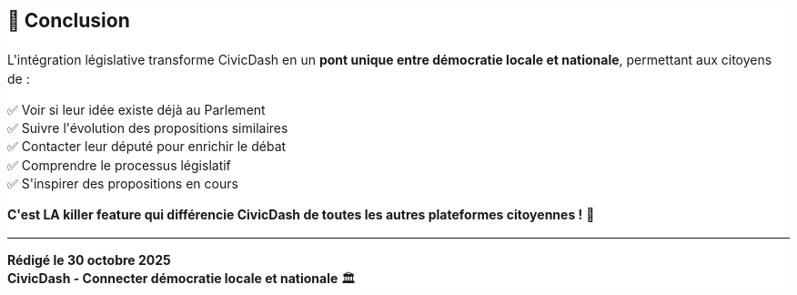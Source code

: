 ## 🎉 Conclusion

L'intégration législative transforme CivicDash en un **pont unique entre démocratie locale et nationale**, permettant aux citoyens de :

✅ Voir si leur idée existe déjà au Parlement  
✅ Suivre l'évolution des propositions similaires  
✅ Contacter leur député pour enrichir le débat  
✅ Comprendre le processus législatif  
✅ S'inspirer des propositions en cours  

**C'est LA killer feature qui différencie CivicDash de toutes les autres plateformes citoyennes !** 🚀

---

**Rédigé le 30 octobre 2025**  
**CivicDash - Connecter démocratie locale et nationale** 🏛️
